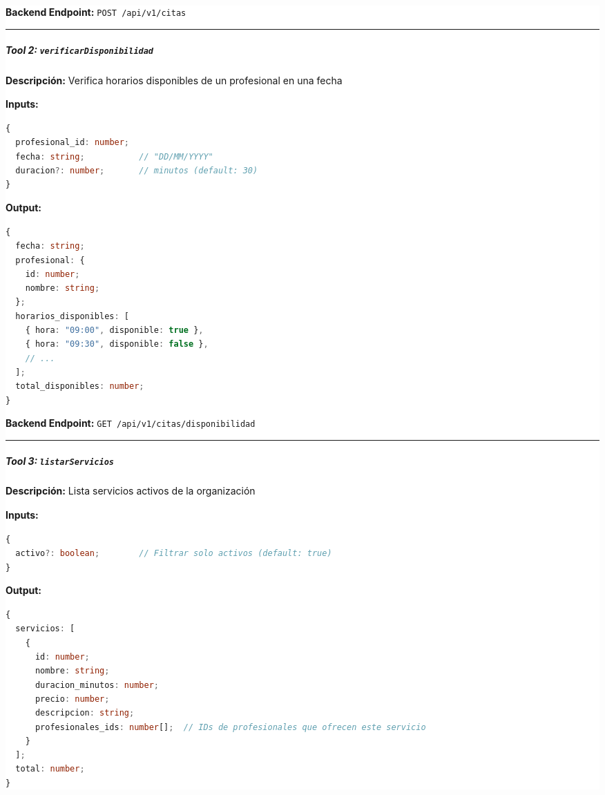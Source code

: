 **Backend Endpoint:** `POST /api/v1/citas`

---

##### Tool 2: `verificarDisponibilidad`

**Descripción:** Verifica horarios disponibles de un profesional en una fecha

**Inputs:**
```typescript
{
  profesional_id: number;
  fecha: string;           // "DD/MM/YYYY"
  duracion?: number;       // minutos (default: 30)
}
```

**Output:**
```typescript
{
  fecha: string;
  profesional: {
    id: number;
    nombre: string;
  };
  horarios_disponibles: [
    { hora: "09:00", disponible: true },
    { hora: "09:30", disponible: false },
    // ...
  ];
  total_disponibles: number;
}
```

**Backend Endpoint:** `GET /api/v1/citas/disponibilidad`

---

##### Tool 3: `listarServicios`

**Descripción:** Lista servicios activos de la organización

**Inputs:**
```typescript
{
  activo?: boolean;        // Filtrar solo activos (default: true)
}
```

**Output:**
```typescript
{
  servicios: [
    {
      id: number;
      nombre: string;
      duracion_minutos: number;
      precio: number;
      descripcion: string;
      profesionales_ids: number[];  // IDs de profesionales que ofrecen este servicio
    }
  ];
  total: number;
}
```
